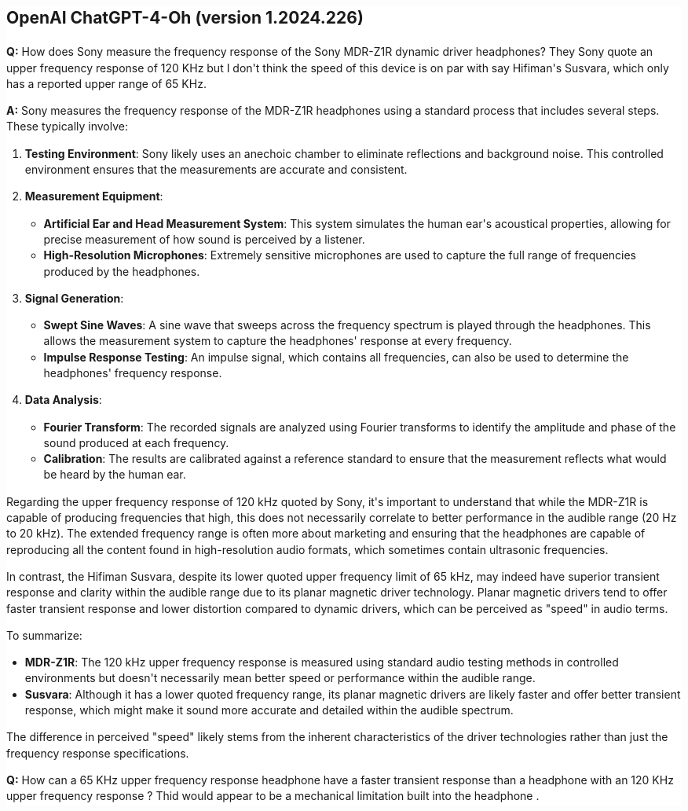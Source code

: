 
## OpenAI ChatGPT-4-Oh (version 1.2024.226)

**Q:** How does Sony measure the frequency response of the Sony MDR-Z1R dynamic driver headphones? They Sony quote an upper frequency response of 120 KHz but I don't think the speed of this device is on par with say Hifiman's Susvara, which only has a reported upper range of 65 KHz.

**A:** Sony measures the frequency response of the MDR-Z1R headphones using a standard process that includes several steps. These typically involve:

1. **Testing Environment**: Sony likely uses an anechoic chamber to eliminate reflections and background noise. This controlled environment ensures that the measurements are accurate and consistent.

2. **Measurement Equipment**:
   - **Artificial Ear and Head Measurement System**: This system simulates the human ear's acoustical properties, allowing for precise measurement of how sound is perceived by a listener.
   - **High-Resolution Microphones**: Extremely sensitive microphones are used to capture the full range of frequencies produced by the headphones.

3. **Signal Generation**:
   - **Swept Sine Waves**: A sine wave that sweeps across the frequency spectrum is played through the headphones. This allows the measurement system to capture the headphones' response at every frequency.
   - **Impulse Response Testing**: An impulse signal, which contains all frequencies, can also be used to determine the headphones' frequency response.

4. **Data Analysis**:
   - **Fourier Transform**: The recorded signals are analyzed using Fourier transforms to identify the amplitude and phase of the sound produced at each frequency.
   - **Calibration**: The results are calibrated against a reference standard to ensure that the measurement reflects what would be heard by the human ear.

Regarding the upper frequency response of 120 kHz quoted by Sony, it's important to understand that while the MDR-Z1R is capable of producing frequencies that high, this does not necessarily correlate to better performance in the audible range (20 Hz to 20 kHz). The extended frequency range is often more about marketing and ensuring that the headphones are capable of reproducing all the content found in high-resolution audio formats, which sometimes contain ultrasonic frequencies.

In contrast, the Hifiman Susvara, despite its lower quoted upper frequency limit of 65 kHz, may indeed have superior transient response and clarity within the audible range due to its planar magnetic driver technology. Planar magnetic drivers tend to offer faster transient response and lower distortion compared to dynamic drivers, which can be perceived as "speed" in audio terms.

To summarize:
- **MDR-Z1R**: The 120 kHz upper frequency response is measured using standard audio testing methods in controlled environments but doesn't necessarily mean better speed or performance within the audible range.
- **Susvara**: Although it has a lower quoted frequency range, its planar magnetic drivers are likely faster and offer better transient response, which might make it sound more accurate and detailed within the audible spectrum.

The difference in perceived "speed" likely stems from the inherent characteristics of the driver technologies rather than just the frequency response specifications.

**Q:** How can a 65 KHz upper frequency response headphone have a faster transient response than a headphone with an 120 KHz upper frequency response ? Thid would appear to be a mechanical limitation built into the headphone .
